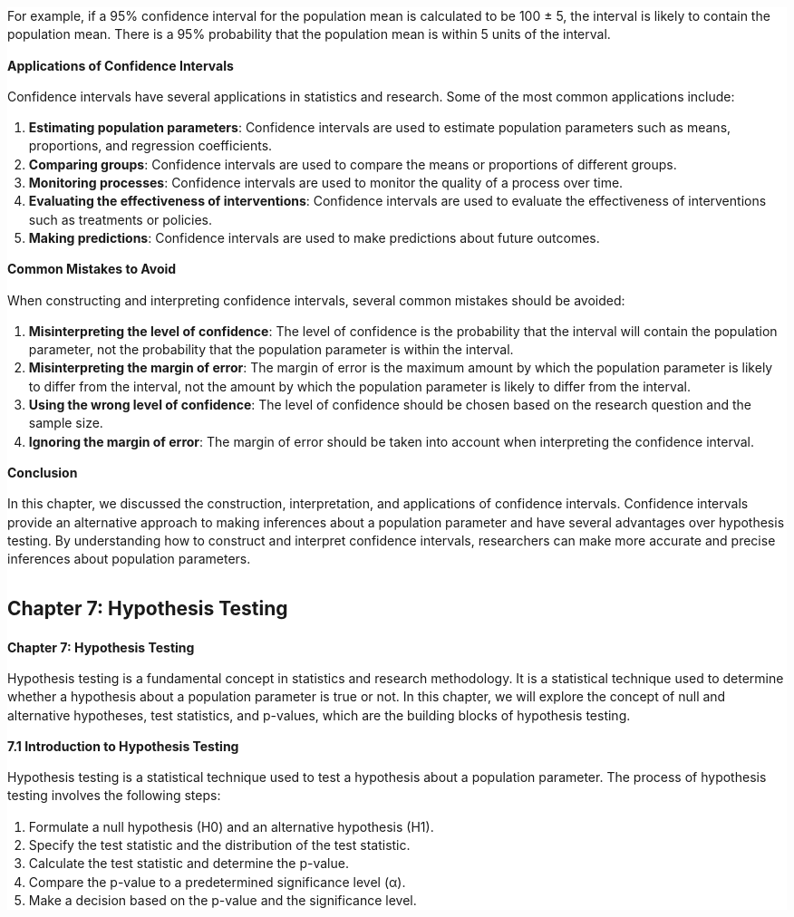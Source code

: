 For example, if a 95% confidence interval for the population mean is calculated to be 100 ± 5, the interval is likely to contain the population mean. There is a 95% probability that the population mean is within 5 units of the interval.

**Applications of Confidence Intervals**

Confidence intervals have several applications in statistics and research. Some of the most common applications include:

1. **Estimating population parameters**: Confidence intervals are used to estimate population parameters such as means, proportions, and regression coefficients.
2. **Comparing groups**: Confidence intervals are used to compare the means or proportions of different groups.
3. **Monitoring processes**: Confidence intervals are used to monitor the quality of a process over time.
4. **Evaluating the effectiveness of interventions**: Confidence intervals are used to evaluate the effectiveness of interventions such as treatments or policies.
5. **Making predictions**: Confidence intervals are used to make predictions about future outcomes.

**Common Mistakes to Avoid**

When constructing and interpreting confidence intervals, several common mistakes should be avoided:

1. **Misinterpreting the level of confidence**: The level of confidence is the probability that the interval will contain the population parameter, not the probability that the population parameter is within the interval.
2. **Misinterpreting the margin of error**: The margin of error is the maximum amount by which the population parameter is likely to differ from the interval, not the amount by which the population parameter is likely to differ from the interval.
3. **Using the wrong level of confidence**: The level of confidence should be chosen based on the research question and the sample size.
4. **Ignoring the margin of error**: The margin of error should be taken into account when interpreting the confidence interval.

**Conclusion**

In this chapter, we discussed the construction, interpretation, and applications of confidence intervals. Confidence intervals provide an alternative approach to making inferences about a population parameter and have several advantages over hypothesis testing. By understanding how to construct and interpret confidence intervals, researchers can make more accurate and precise inferences about population parameters.

## Chapter 7: Hypothesis Testing
**Chapter 7: Hypothesis Testing**

Hypothesis testing is a fundamental concept in statistics and research methodology. It is a statistical technique used to determine whether a hypothesis about a population parameter is true or not. In this chapter, we will explore the concept of null and alternative hypotheses, test statistics, and p-values, which are the building blocks of hypothesis testing.

**7.1 Introduction to Hypothesis Testing**

Hypothesis testing is a statistical technique used to test a hypothesis about a population parameter. The process of hypothesis testing involves the following steps:

1. Formulate a null hypothesis (H0) and an alternative hypothesis (H1).
2. Specify the test statistic and the distribution of the test statistic.
3. Calculate the test statistic and determine the p-value.
4. Compare the p-value to a predetermined significance level (α).
5. Make a decision based on the p-value and the significance level.
